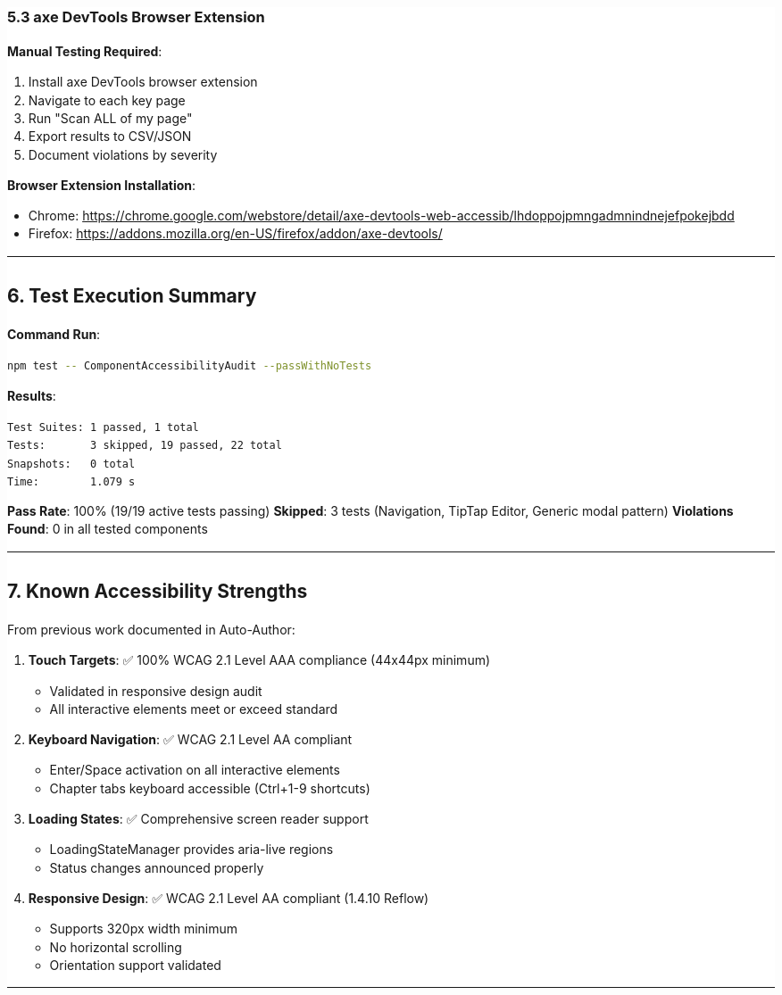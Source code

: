 ### 5.3 axe DevTools Browser Extension

**Manual Testing Required**:
1. Install axe DevTools browser extension
2. Navigate to each key page
3. Run "Scan ALL of my page"
4. Export results to CSV/JSON
5. Document violations by severity

**Browser Extension Installation**:
- Chrome: https://chrome.google.com/webstore/detail/axe-devtools-web-accessib/lhdoppojpmngadmnindnejefpokejbdd
- Firefox: https://addons.mozilla.org/en-US/firefox/addon/axe-devtools/

---

## 6. Test Execution Summary

**Command Run**:
```bash
npm test -- ComponentAccessibilityAudit --passWithNoTests
```

**Results**:
```
Test Suites: 1 passed, 1 total
Tests:       3 skipped, 19 passed, 22 total
Snapshots:   0 total
Time:        1.079 s
```

**Pass Rate**: 100% (19/19 active tests passing)
**Skipped**: 3 tests (Navigation, TipTap Editor, Generic modal pattern)
**Violations Found**: 0 in all tested components

---

## 7. Known Accessibility Strengths

From previous work documented in Auto-Author:

1. **Touch Targets**: ✅ 100% WCAG 2.1 Level AAA compliance (44x44px minimum)
   - Validated in responsive design audit
   - All interactive elements meet or exceed standard

2. **Keyboard Navigation**: ✅ WCAG 2.1 Level AA compliant
   - Enter/Space activation on all interactive elements
   - Chapter tabs keyboard accessible (Ctrl+1-9 shortcuts)

3. **Loading States**: ✅ Comprehensive screen reader support
   - LoadingStateManager provides aria-live regions
   - Status changes announced properly

4. **Responsive Design**: ✅ WCAG 2.1 Level AA compliant (1.4.10 Reflow)
   - Supports 320px width minimum
   - No horizontal scrolling
   - Orientation support validated

---